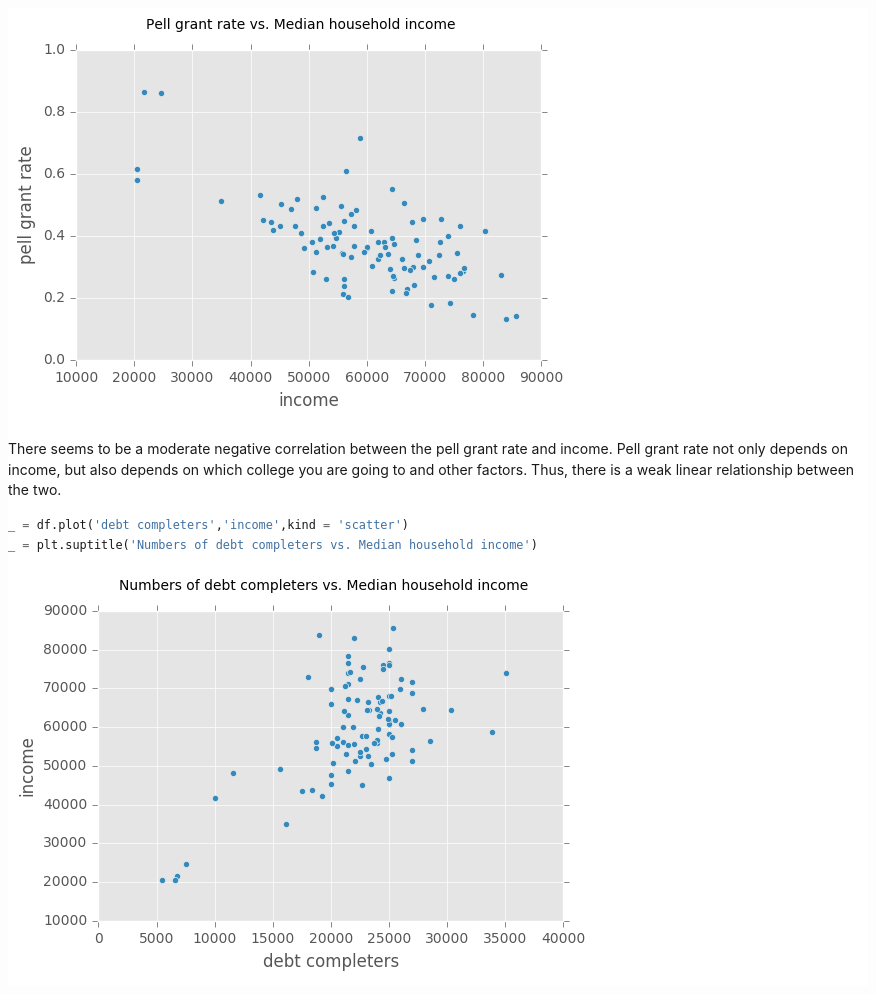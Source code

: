 
![png](output_12_0.png)


There seems to be a moderate negative correlation between the pell grant rate and income. Pell grant rate not only depends on income, but also depends on which college you are going to and other factors. Thus, there is a weak linear relationship between the two.


```python
_ = df.plot('debt completers','income',kind = 'scatter')
_ = plt.suptitle('Numbers of debt completers vs. Median household income')
```


![png](output_14_0.png)
